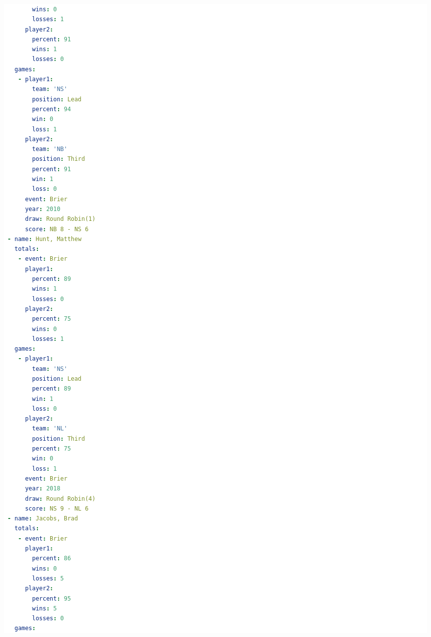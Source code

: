 ```yaml
        wins: 0
        losses: 1
      player2:
        percent: 91
        wins: 1
        losses: 0
   games:
    - player1:
        team: 'NS'
        position: Lead
        percent: 94
        win: 0
        loss: 1
      player2:
        team: 'NB'
        position: Third
        percent: 91
        win: 1
        loss: 0
      event: Brier
      year: 2010
      draw: Round Robin(1)
      score: NB 8 - NS 6
 - name: Hunt, Matthew
   totals:
    - event: Brier
      player1:
        percent: 89
        wins: 1
        losses: 0
      player2:
        percent: 75
        wins: 0
        losses: 1
   games:
    - player1:
        team: 'NS'
        position: Lead
        percent: 89
        win: 1
        loss: 0
      player2:
        team: 'NL'
        position: Third
        percent: 75
        win: 0
        loss: 1
      event: Brier
      year: 2018
      draw: Round Robin(4)
      score: NS 9 - NL 6
 - name: Jacobs, Brad
   totals:
    - event: Brier
      player1:
        percent: 86
        wins: 0
        losses: 5
      player2:
        percent: 95
        wins: 5
        losses: 0
   games:
```
